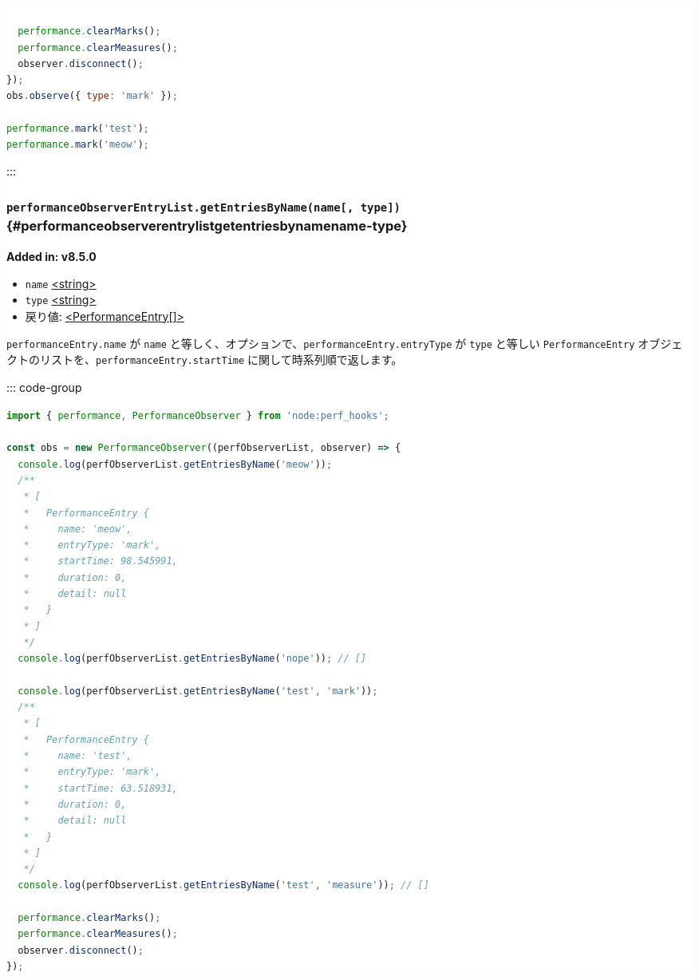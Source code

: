 ```js [CJS]

  performance.clearMarks();
  performance.clearMeasures();
  observer.disconnect();
});
obs.observe({ type: 'mark' });

performance.mark('test');
performance.mark('meow');
```
:::


### `performanceObserverEntryList.getEntriesByName(name[, type])` {#performanceobserverentrylistgetentriesbynamename-type}

**Added in: v8.5.0**

- `name` [\<string\>](https://developer.mozilla.org/en-US/docs/Web/JavaScript/Data_structures#String_type)
- `type` [\<string\>](https://developer.mozilla.org/en-US/docs/Web/JavaScript/Data_structures#String_type)
- 戻り値: [\<PerformanceEntry[]\>](/ja/nodejs/api/perf_hooks#class-performanceentry)

`performanceEntry.name` が `name` と等しく、オプションで、`performanceEntry.entryType` が `type` と等しい `PerformanceEntry` オブジェクトのリストを、`performanceEntry.startTime` に関して時系列順で返します。

::: code-group
```js [ESM]
import { performance, PerformanceObserver } from 'node:perf_hooks';

const obs = new PerformanceObserver((perfObserverList, observer) => {
  console.log(perfObserverList.getEntriesByName('meow'));
  /**
   * [
   *   PerformanceEntry {
   *     name: 'meow',
   *     entryType: 'mark',
   *     startTime: 98.545991,
   *     duration: 0,
   *     detail: null
   *   }
   * ]
   */
  console.log(perfObserverList.getEntriesByName('nope')); // []

  console.log(perfObserverList.getEntriesByName('test', 'mark'));
  /**
   * [
   *   PerformanceEntry {
   *     name: 'test',
   *     entryType: 'mark',
   *     startTime: 63.518931,
   *     duration: 0,
   *     detail: null
   *   }
   * ]
   */
  console.log(perfObserverList.getEntriesByName('test', 'measure')); // []

  performance.clearMarks();
  performance.clearMeasures();
  observer.disconnect();
});
```
